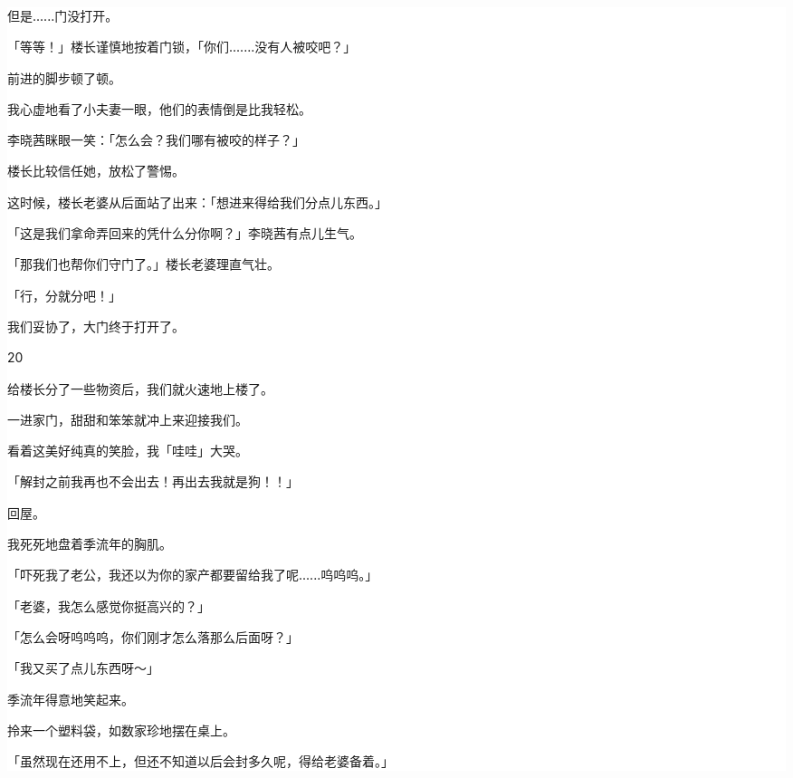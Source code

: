但是......门没打开。


「等等！」楼长谨慎地按着门锁，「你们.......没有人被咬吧？」


前进的脚步顿了顿。


我心虚地看了小夫妻一眼，他们的表情倒是比我轻松。


李晓茜眯眼一笑：「怎么会？我们哪有被咬的样子？」


楼长比较信任她，放松了警惕。


这时候，楼长老婆从后面站了出来：「想进来得给我们分点儿东西。」


「这是我们拿命弄回来的凭什么分你啊？」李晓茜有点儿生气。


「那我们也帮你们守门了。」楼长老婆理直气壮。


「行，分就分吧！」


我们妥协了，大门终于打开了。


20


给楼长分了一些物资后，我们就火速地上楼了。


一进家门，甜甜和笨笨就冲上来迎接我们。


看着这美好纯真的笑脸，我「哇哇」大哭。


「解封之前我再也不会出去！再出去我就是狗！！」


回屋。


我死死地盘着季流年的胸肌。


「吓死我了老公，我还以为你的家产都要留给我了呢......呜呜呜。」


「老婆，我怎么感觉你挺高兴的？」


「怎么会呀呜呜呜，你们刚才怎么落那么后面呀？」


「我又买了点儿东西呀～」


季流年得意地笑起来。


拎来一个塑料袋，如数家珍地摆在桌上。


「虽然现在还用不上，但还不知道以后会封多久呢，得给老婆备着。」
